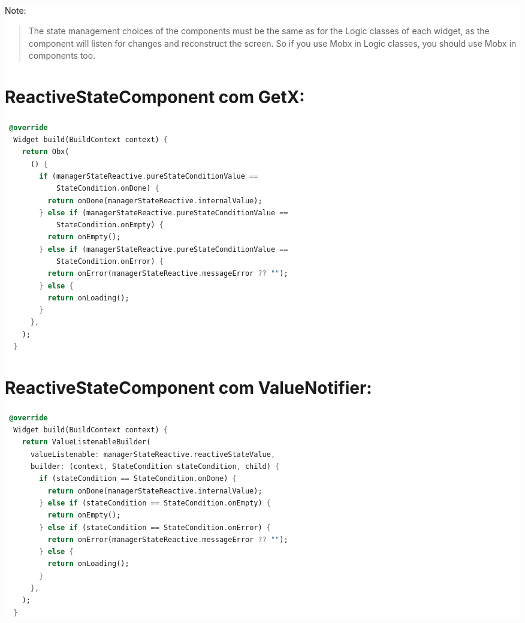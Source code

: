 Note: 
  > The state management choices of the components must be the same as for the Logic classes of each widget, as the component will listen for changes and reconstruct the screen. So if you use Mobx in Logic classes, you should use Mobx in components too.



# ReactiveStateComponent com GetX:
```dart
 @override
  Widget build(BuildContext context) {
    return Obx(
      () {
        if (managerStateReactive.pureStateConditionValue ==
            StateCondition.onDone) {
          return onDone(managerStateReactive.internalValue);
        } else if (managerStateReactive.pureStateConditionValue ==
            StateCondition.onEmpty) {
          return onEmpty();
        } else if (managerStateReactive.pureStateConditionValue ==
            StateCondition.onError) {
          return onError(managerStateReactive.messageError ?? "");
        } else {
          return onLoading();
        }
      },
    );
  }
```

# ReactiveStateComponent com ValueNotifier:
```dart
 @override
  Widget build(BuildContext context) {
    return ValueListenableBuilder(
      valueListenable: managerStateReactive.reactiveStateValue,
      builder: (context, StateCondition stateCondition, child) {
        if (stateCondition == StateCondition.onDone) {
          return onDone(managerStateReactive.internalValue);
        } else if (stateCondition == StateCondition.onEmpty) {
          return onEmpty();
        } else if (stateCondition == StateCondition.onError) {
          return onError(managerStateReactive.messageError ?? "");
        } else {
          return onLoading();
        }
      },
    );
  }
```

